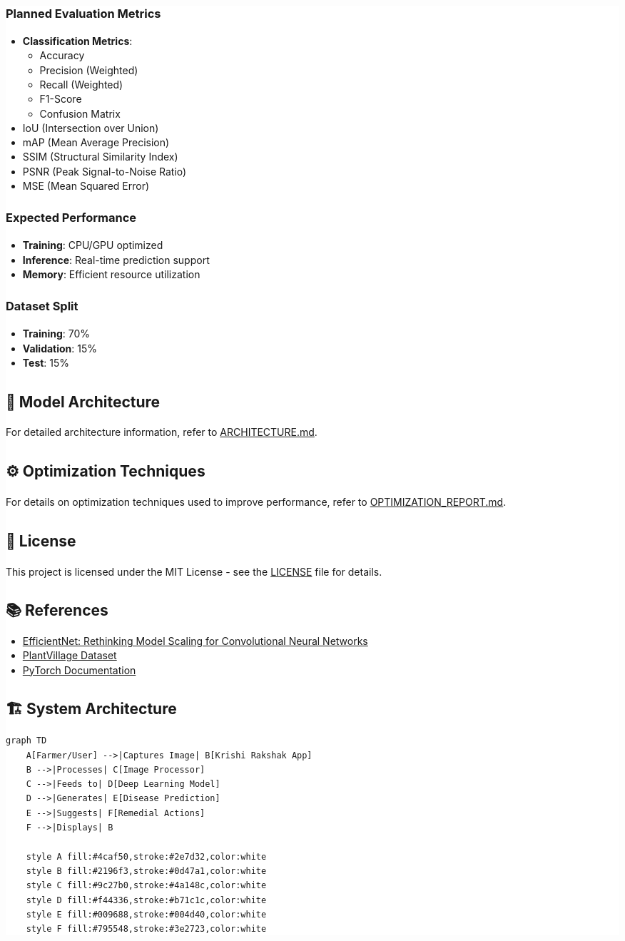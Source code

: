 ### Planned Evaluation Metrics
- **Classification Metrics**:
  - Accuracy
  - Precision (Weighted)
  - Recall (Weighted)
  - F1-Score
  - Confusion Matrix
- IoU (Intersection over Union)
- mAP (Mean Average Precision)
- SSIM (Structural Similarity Index)
- PSNR (Peak Signal-to-Noise Ratio)
- MSE (Mean Squared Error)

### Expected Performance
- **Training**: CPU/GPU optimized
- **Inference**: Real-time prediction support
- **Memory**: Efficient resource utilization

### Dataset Split
- **Training**: 70%
- **Validation**: 15%
- **Test**: 15%

## 🤖 Model Architecture
For detailed architecture information, refer to [ARCHITECTURE.md](docs/ARCHITECTURE.md).

## ⚙️ Optimization Techniques
For details on optimization techniques used to improve performance, refer to [OPTIMIZATION_REPORT.md](docs/OPTIMIZATION_REPORT.md).

## 📜 License
This project is licensed under the MIT License - see the [LICENSE](LICENSE) file for details.

## 📚 References
- [EfficientNet: Rethinking Model Scaling for Convolutional Neural Networks](https://arxiv.org/abs/1905.11946)
- [PlantVillage Dataset](https://plantvillage.psu.edu/)
- [PyTorch Documentation](https://pytorch.org/docs/stable/index.html)

## 🏗️ System Architecture

```mermaid
graph TD
    A[Farmer/User] -->|Captures Image| B[Krishi Rakshak App]
    B -->|Processes| C[Image Processor]
    C -->|Feeds to| D[Deep Learning Model]
    D -->|Generates| E[Disease Prediction]
    E -->|Suggests| F[Remedial Actions]
    F -->|Displays| B
    
    style A fill:#4caf50,stroke:#2e7d32,color:white
    style B fill:#2196f3,stroke:#0d47a1,color:white
    style C fill:#9c27b0,stroke:#4a148c,color:white
    style D fill:#f44336,stroke:#b71c1c,color:white
    style E fill:#009688,stroke:#004d40,color:white
    style F fill:#795548,stroke:#3e2723,color:white
```
